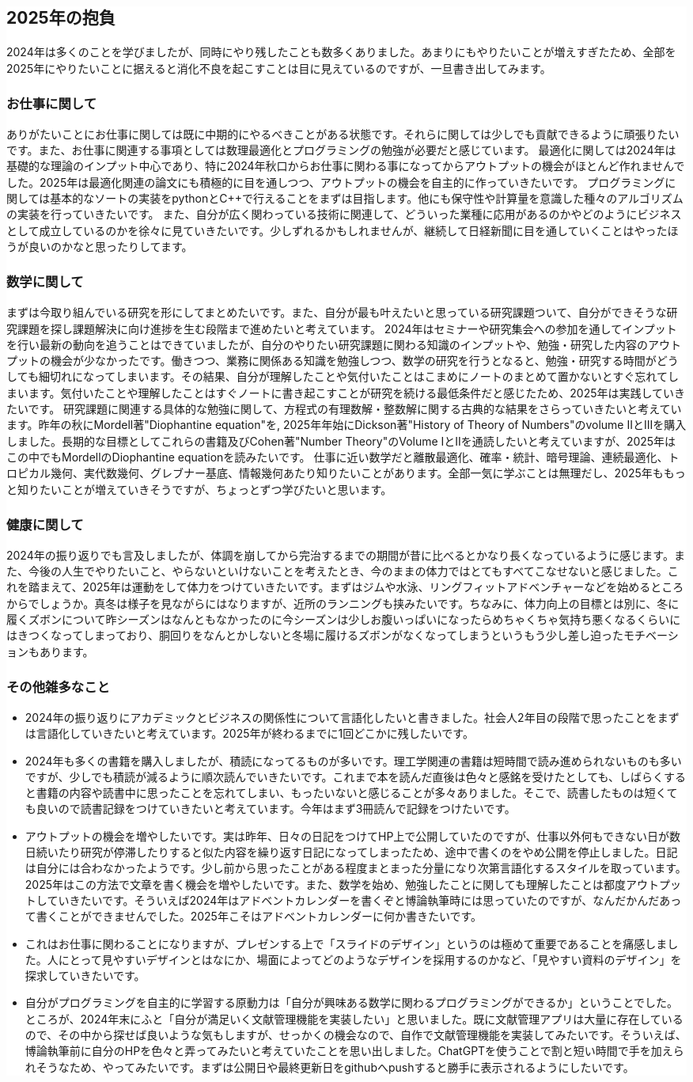 ## 2025年の抱負

2024年は多くのことを学びましたが、同時にやり残したことも数多くありました。あまりにもやりたいことが増えすぎたため、全部を2025年にやりたいことに据えると消化不良を起こすことは目に見えているのですが、一旦書き出してみます。

### お仕事に関して

ありがたいことにお仕事に関しては既に中期的にやるべきことがある状態です。それらに関しては少しでも貢献できるように頑張りたいです。また、お仕事に関連する事項としては数理最適化とプログラミングの勉強が必要だと感じています。
最適化に関しては2024年は基礎的な理論のインプット中心であり、特に2024年秋口からお仕事に関わる事になってからアウトプットの機会がほとんど作れませんでした。2025年は最適化関連の論文にも積極的に目を通しつつ、アウトプットの機会を自主的に作っていきたいです。
プログラミングに関しては基本的なソートの実装をpythonとC++で行えることをまずは目指します。他にも保守性や計算量を意識した種々のアルゴリズムの実装を行っていきたいです。
また、自分が広く関わっている技術に関連して、どういった業種に応用があるのかやどのようにビジネスとして成立しているのかを徐々に見ていきたいです。少しずれるかもしれませんが、継続して日経新聞に目を通していくことはやったほうが良いのかなと思ったりしてます。

### 数学に関して

まずは今取り組んでいる研究を形にしてまとめたいです。また、自分が最も叶えたいと思っている研究課題ついて、自分ができそうな研究課題を探し課題解決に向け進捗を生む段階まで進めたいと考えています。
2024年はセミナーや研究集会への参加を通してインプットを行い最新の動向を追うことはできていましたが、自分のやりたい研究課題に関わる知識のインプットや、勉強・研究した内容のアウトプットの機会が少なかったです。働きつつ、業務に関係ある知識を勉強しつつ、数学の研究を行うとなると、勉強・研究する時間がどうしても細切れになってしまいます。その結果、自分が理解したことや気付いたことはこまめにノートのまとめて置かないとすぐ忘れてしまいます。気付いたことや理解したことはすぐノートに書き起こすことが研究を続ける最低条件だと感じたため、2025年は実践していきたいです。
研究課題に関連する具体的な勉強に関して、方程式の有理数解・整数解に関する古典的な結果をさらっていきたいと考えています。昨年の秋にMordell著"Diophantine equation"を, 2025年年始にDickson著"History of Theory of Numbers"のvolume IIとIIIを購入しました。長期的な目標としてこれらの書籍及びCohen著"Number Theory"のVolume IとIIを通読したいと考えていますが、2025年はこの中でもMordellのDiophantine equationを読みたいです。
仕事に近い数学だと離散最適化、確率・統計、暗号理論、連続最適化、トロピカル幾何、実代数幾何、グレブナー基底、情報幾何あたり知りたいことがあります。全部一気に学ぶことは無理だし、2025年ももっと知りたいことが増えていきそうですが、ちょっとずつ学びたいと思います。

### 健康に関して

2024年の振り返りでも言及しましたが、体調を崩してから完治するまでの期間が昔に比べるとかなり長くなっているように感じます。また、今後の人生でやりたいこと、やらないといけないことを考えたとき、今のままの体力ではとてもすべてこなせないと感じました。これを踏まえて、2025年は運動をして体力をつけていきたいです。まずはジムや水泳、リングフィットアドベンチャーなどを始めるところからでしょうか。真冬は様子を見ながらにはなりますが、近所のランニングも挟みたいです。ちなみに、体力向上の目標とは別に、冬に履くズボンについて昨シーズンはなんともなかったのに今シーズンは少しお腹いっぱいになったらめちゃくちゃ気持ち悪くなるくらいにはきつくなってしまっており、胴回りをなんとかしないと冬場に履けるズボンがなくなってしまうというもう少し差し迫ったモチベーションもあります。

### その他雑多なこと

- 2024年の振り返りにアカデミックとビジネスの関係性について言語化したいと書きました。社会人2年目の段階で思ったことをまずは言語化していきたいと考えています。2025年が終わるまでに1回どこかに残したいです。

- 2024年も多くの書籍を購入しましたが、積読になってるものが多いです。理工学関連の書籍は短時間で読み進められないものも多いですが、少しでも積読が減るように順次読んでいきたいです。これまで本を読んだ直後は色々と感銘を受けたとしても、しばらくすると書籍の内容や読書中に思ったことを忘れてしまい、もったいないと感じることが多々ありました。そこで、読書したものは短くても良いので読書記録をつけていきたいと考えています。今年はまず3冊読んで記録をつけたいです。

- アウトプットの機会を増やしたいです。実は昨年、日々の日記をつけてHP上で公開していたのですが、仕事以外何もできない日が数日続いたり研究が停滞したりすると似た内容を繰り返す日記になってしまったため、途中で書くのをやめ公開を停止しました。日記は自分には合わなかったようです。少し前から思ったことがある程度まとまった分量になり次第言語化するスタイルを取っています。2025年はこの方法で文章を書く機会を増やしたいです。また、数学を始め、勉強したことに関しても理解したことは都度アウトプットしていきたいです。そういえば2024年はアドベントカレンダーを書くぞと博論執筆時には思っていたのですが、なんだかんだあって書くことができませんでした。2025年こそはアドベントカレンダーに何か書きたいです。

- これはお仕事に関わることになりますが、プレゼンする上で「スライドのデザイン」というのは極めて重要であることを痛感しました。人にとって見やすいデザインとはなにか、場面によってどのようなデザインを採用するのかなど、「見やすい資料のデザイン」を探求していきたいです。

- 自分がプログラミングを自主的に学習する原動力は「自分が興味ある数学に関わるプログラミングができるか」ということでした。ところが、2024年末にふと「自分が満足いく文献管理機能を実装したい」と思いました。既に文献管理アプリは大量に存在しているので、その中から探せば良いような気もしますが、せっかくの機会なので、自作で文献管理機能を実装してみたいです。そういえば、博論執筆前に自分のHPを色々と弄ってみたいと考えていたことを思い出しました。ChatGPTを使うことで割と短い時間で手を加えられそうなため、やってみたいです。まずは公開日や最終更新日をgithubへpushすると勝手に表示されるようにしたいです。
